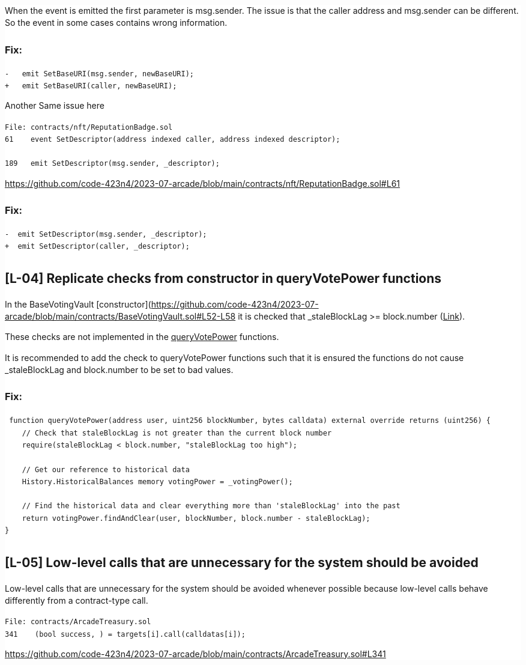When the event is emitted the first parameter is msg.sender. The issue is that the caller address and msg.sender can be different. So the event in some cases contains wrong information.

### Fix:
```
-   emit SetBaseURI(msg.sender, newBaseURI);
+   emit SetBaseURI(caller, newBaseURI);
```


Another Same issue here
```solidity
File: contracts/nft/ReputationBadge.sol
61    event SetDescriptor(address indexed caller, address indexed descriptor);

189   emit SetDescriptor(msg.sender, _descriptor);
```
https://github.com/code-423n4/2023-07-arcade/blob/main/contracts/nft/ReputationBadge.sol#L61

### Fix:
```solidity
-  emit SetDescriptor(msg.sender, _descriptor);
+  emit SetDescriptor(caller, _descriptor);
```

## [L-04] Replicate checks from constructor in queryVotePower functions
In the BaseVotingVault [constructor](https://github.com/code-423n4/2023-07-arcade/blob/main/contracts/BaseVotingVault.sol#L52-L58 it is checked that _staleBlockLag >= block.number ([Link](https://github.com/code-423n4/2023-07-arcade/blob/main/contracts/BaseVotingVault.sol#L54)).

These checks are not implemented in the [queryVotePower](https://github.com/code-423n4/2023-07-arcade/blob/main/contracts/BaseVotingVault.sol#L112-L118) functions.

It is recommended to add the check to queryVotePower functions such that it is ensured the functions do not cause _staleBlockLag and block.number to be set to bad values.

### Fix:
```solidity
 function queryVotePower(address user, uint256 blockNumber, bytes calldata) external override returns (uint256) {
    // Check that staleBlockLag is not greater than the current block number
    require(staleBlockLag < block.number, "staleBlockLag too high");

    // Get our reference to historical data
    History.HistoricalBalances memory votingPower = _votingPower();

    // Find the historical data and clear everything more than 'staleBlockLag' into the past
    return votingPower.findAndClear(user, blockNumber, block.number - staleBlockLag);
}
```


## [L-05] Low-level calls that are unnecessary for the system should be avoided
Low-level calls that are unnecessary for the system should be avoided whenever possible because low-level calls behave differently from a contract-type call.
```solidity
File: contracts/ArcadeTreasury.sol
341    (bool success, ) = targets[i].call(calldatas[i]);
```
https://github.com/code-423n4/2023-07-arcade/blob/main/contracts/ArcadeTreasury.sol#L341

